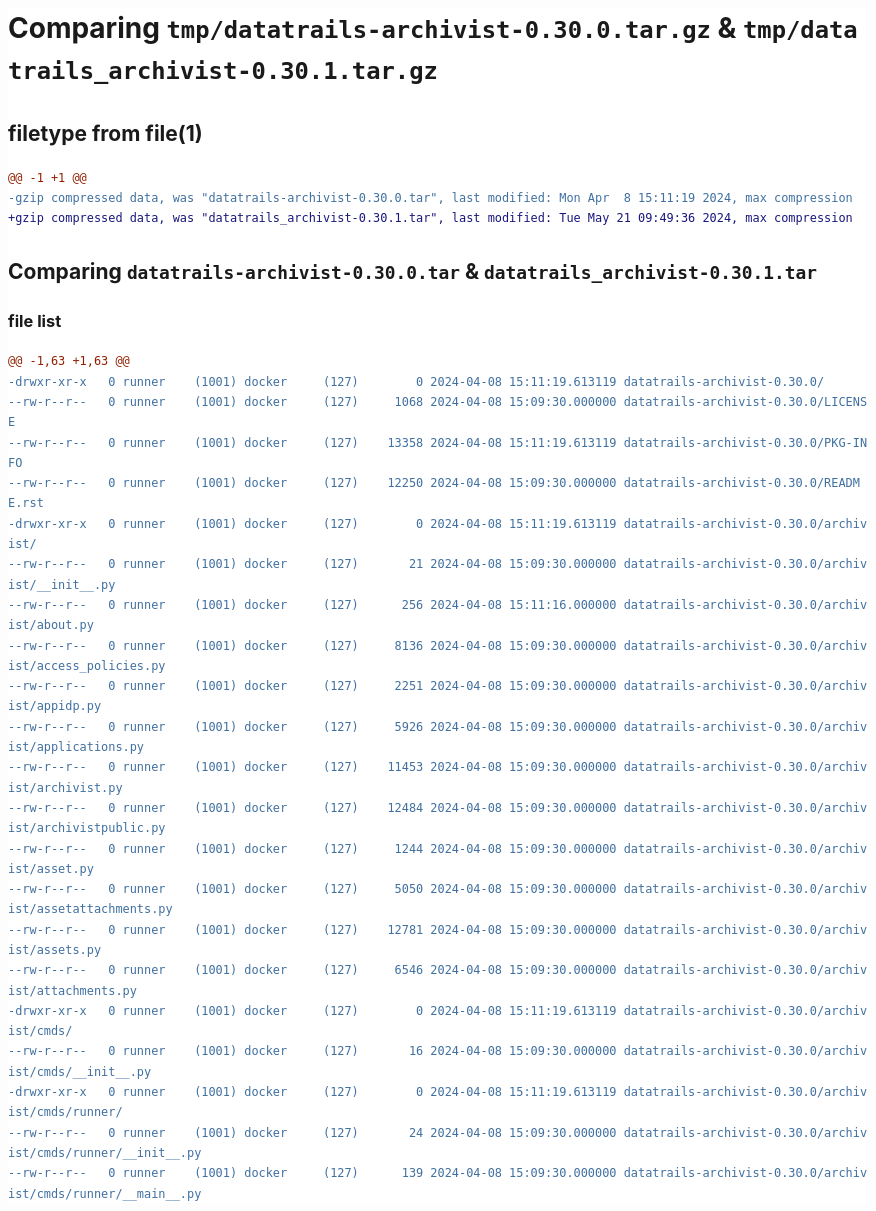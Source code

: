 # Comparing `tmp/datatrails-archivist-0.30.0.tar.gz` & `tmp/datatrails_archivist-0.30.1.tar.gz`

## filetype from file(1)

```diff
@@ -1 +1 @@
-gzip compressed data, was "datatrails-archivist-0.30.0.tar", last modified: Mon Apr  8 15:11:19 2024, max compression
+gzip compressed data, was "datatrails_archivist-0.30.1.tar", last modified: Tue May 21 09:49:36 2024, max compression
```

## Comparing `datatrails-archivist-0.30.0.tar` & `datatrails_archivist-0.30.1.tar`

### file list

```diff
@@ -1,63 +1,63 @@
-drwxr-xr-x   0 runner    (1001) docker     (127)        0 2024-04-08 15:11:19.613119 datatrails-archivist-0.30.0/
--rw-r--r--   0 runner    (1001) docker     (127)     1068 2024-04-08 15:09:30.000000 datatrails-archivist-0.30.0/LICENSE
--rw-r--r--   0 runner    (1001) docker     (127)    13358 2024-04-08 15:11:19.613119 datatrails-archivist-0.30.0/PKG-INFO
--rw-r--r--   0 runner    (1001) docker     (127)    12250 2024-04-08 15:09:30.000000 datatrails-archivist-0.30.0/README.rst
-drwxr-xr-x   0 runner    (1001) docker     (127)        0 2024-04-08 15:11:19.613119 datatrails-archivist-0.30.0/archivist/
--rw-r--r--   0 runner    (1001) docker     (127)       21 2024-04-08 15:09:30.000000 datatrails-archivist-0.30.0/archivist/__init__.py
--rw-r--r--   0 runner    (1001) docker     (127)      256 2024-04-08 15:11:16.000000 datatrails-archivist-0.30.0/archivist/about.py
--rw-r--r--   0 runner    (1001) docker     (127)     8136 2024-04-08 15:09:30.000000 datatrails-archivist-0.30.0/archivist/access_policies.py
--rw-r--r--   0 runner    (1001) docker     (127)     2251 2024-04-08 15:09:30.000000 datatrails-archivist-0.30.0/archivist/appidp.py
--rw-r--r--   0 runner    (1001) docker     (127)     5926 2024-04-08 15:09:30.000000 datatrails-archivist-0.30.0/archivist/applications.py
--rw-r--r--   0 runner    (1001) docker     (127)    11453 2024-04-08 15:09:30.000000 datatrails-archivist-0.30.0/archivist/archivist.py
--rw-r--r--   0 runner    (1001) docker     (127)    12484 2024-04-08 15:09:30.000000 datatrails-archivist-0.30.0/archivist/archivistpublic.py
--rw-r--r--   0 runner    (1001) docker     (127)     1244 2024-04-08 15:09:30.000000 datatrails-archivist-0.30.0/archivist/asset.py
--rw-r--r--   0 runner    (1001) docker     (127)     5050 2024-04-08 15:09:30.000000 datatrails-archivist-0.30.0/archivist/assetattachments.py
--rw-r--r--   0 runner    (1001) docker     (127)    12781 2024-04-08 15:09:30.000000 datatrails-archivist-0.30.0/archivist/assets.py
--rw-r--r--   0 runner    (1001) docker     (127)     6546 2024-04-08 15:09:30.000000 datatrails-archivist-0.30.0/archivist/attachments.py
-drwxr-xr-x   0 runner    (1001) docker     (127)        0 2024-04-08 15:11:19.613119 datatrails-archivist-0.30.0/archivist/cmds/
--rw-r--r--   0 runner    (1001) docker     (127)       16 2024-04-08 15:09:30.000000 datatrails-archivist-0.30.0/archivist/cmds/__init__.py
-drwxr-xr-x   0 runner    (1001) docker     (127)        0 2024-04-08 15:11:19.613119 datatrails-archivist-0.30.0/archivist/cmds/runner/
--rw-r--r--   0 runner    (1001) docker     (127)       24 2024-04-08 15:09:30.000000 datatrails-archivist-0.30.0/archivist/cmds/runner/__init__.py
--rw-r--r--   0 runner    (1001) docker     (127)      139 2024-04-08 15:09:30.000000 datatrails-archivist-0.30.0/archivist/cmds/runner/__main__.py
```